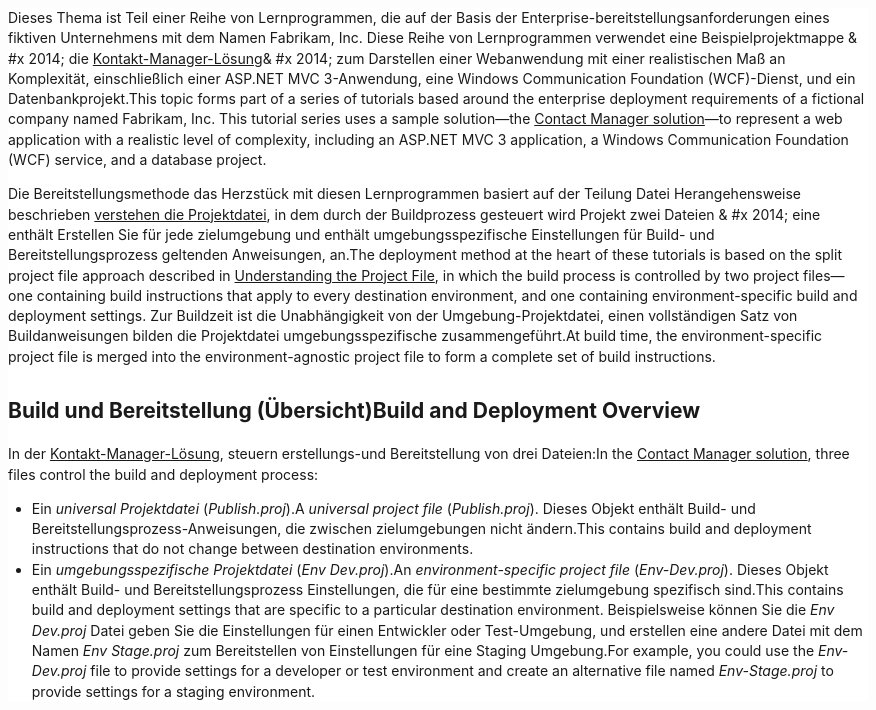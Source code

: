 
<span data-ttu-id="58dc0-112">Dieses Thema ist Teil einer Reihe von Lernprogrammen, die auf der Basis der Enterprise-bereitstellungsanforderungen eines fiktiven Unternehmens mit dem Namen Fabrikam, Inc. Diese Reihe von Lernprogrammen verwendet eine Beispielprojektmappe & #x 2014; die [Kontakt-Manager-Lösung](the-contact-manager-solution.md)& #x 2014; zum Darstellen einer Webanwendung mit einer realistischen Maß an Komplexität, einschließlich einer ASP.NET MVC 3-Anwendung, eine Windows Communication Foundation (WCF)-Dienst, und ein Datenbankprojekt.</span><span class="sxs-lookup"><span data-stu-id="58dc0-112">This topic forms part of a series of tutorials based around the enterprise deployment requirements of a fictional company named Fabrikam, Inc. This tutorial series uses a sample solution&#x2014;the [Contact Manager solution](the-contact-manager-solution.md)&#x2014;to represent a web application with a realistic level of complexity, including an ASP.NET MVC 3 application, a Windows Communication Foundation (WCF) service, and a database project.</span></span>

<span data-ttu-id="58dc0-113">Die Bereitstellungsmethode das Herzstück mit diesen Lernprogrammen basiert auf der Teilung Datei Herangehensweise beschrieben [verstehen die Projektdatei](understanding-the-project-file.md), in dem durch der Buildprozess gesteuert wird Projekt zwei Dateien & #x 2014; eine enthält Erstellen Sie für jede zielumgebung und enthält umgebungsspezifische Einstellungen für Build- und Bereitstellungsprozess geltenden Anweisungen, an.</span><span class="sxs-lookup"><span data-stu-id="58dc0-113">The deployment method at the heart of these tutorials is based on the split project file approach described in [Understanding the Project File](understanding-the-project-file.md), in which the build process is controlled by two project files&#x2014;one containing build instructions that apply to every destination environment, and one containing environment-specific build and deployment settings.</span></span> <span data-ttu-id="58dc0-114">Zur Buildzeit ist die Unabhängigkeit von der Umgebung-Projektdatei, einen vollständigen Satz von Buildanweisungen bilden die Projektdatei umgebungsspezifische zusammengeführt.</span><span class="sxs-lookup"><span data-stu-id="58dc0-114">At build time, the environment-specific project file is merged into the environment-agnostic project file to form a complete set of build instructions.</span></span>

## <a name="build-and-deployment-overview"></a><span data-ttu-id="58dc0-115">Build und Bereitstellung (Übersicht)</span><span class="sxs-lookup"><span data-stu-id="58dc0-115">Build and Deployment Overview</span></span>

<span data-ttu-id="58dc0-116">In der [Kontakt-Manager-Lösung](the-contact-manager-solution.md), steuern erstellungs-und Bereitstellung von drei Dateien:</span><span class="sxs-lookup"><span data-stu-id="58dc0-116">In the [Contact Manager solution](the-contact-manager-solution.md), three files control the build and deployment process:</span></span>

- <span data-ttu-id="58dc0-117">Ein *universal Projektdatei* (*Publish.proj*).</span><span class="sxs-lookup"><span data-stu-id="58dc0-117">A *universal project file* (*Publish.proj*).</span></span> <span data-ttu-id="58dc0-118">Dieses Objekt enthält Build- und Bereitstellungsprozess-Anweisungen, die zwischen zielumgebungen nicht ändern.</span><span class="sxs-lookup"><span data-stu-id="58dc0-118">This contains build and deployment instructions that do not change between destination environments.</span></span>
- <span data-ttu-id="58dc0-119">Ein *umgebungsspezifische Projektdatei* (*Env Dev.proj*).</span><span class="sxs-lookup"><span data-stu-id="58dc0-119">An *environment-specific project file* (*Env-Dev.proj*).</span></span> <span data-ttu-id="58dc0-120">Dieses Objekt enthält Build- und Bereitstellungsprozess Einstellungen, die für eine bestimmte zielumgebung spezifisch sind.</span><span class="sxs-lookup"><span data-stu-id="58dc0-120">This contains build and deployment settings that are specific to a particular destination environment.</span></span> <span data-ttu-id="58dc0-121">Beispielsweise können Sie die *Env Dev.proj* Datei geben Sie die Einstellungen für einen Entwickler oder Test-Umgebung, und erstellen eine andere Datei mit dem Namen *Env Stage.proj* zum Bereitstellen von Einstellungen für eine Staging Umgebung.</span><span class="sxs-lookup"><span data-stu-id="58dc0-121">For example, you could use the *Env-Dev.proj* file to provide settings for a developer or test environment and create an alternative file named *Env-Stage.proj* to provide settings for a staging environment.</span></span>